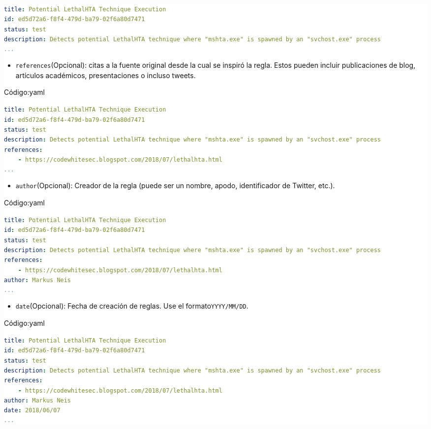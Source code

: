 ```yaml
title: Potential LethalHTA Technique Execution
id: ed5d72a6-f8f4-479d-ba79-02f6a80d7471
status: test
description: Detects potential LethalHTA technique where "mshta.exe" is spawned by an "svchost.exe" process
...

```

- `references`(Opcional): citas a la fuente original desde la cual se inspiró la regla. Estos pueden incluir publicaciones de blog, artículos académicos, presentaciones o incluso tweets.

Código:yaml

```yaml
title: Potential LethalHTA Technique Execution
id: ed5d72a6-f8f4-479d-ba79-02f6a80d7471
status: test
description: Detects potential LethalHTA technique where "mshta.exe" is spawned by an "svchost.exe" process
references:
    - https://codewhitesec.blogspot.com/2018/07/lethalhta.html
...

```

- `author`(Opcional): Creador de la regla (puede ser un nombre, apodo, identificador de Twitter, etc.).

Código:yaml

```yaml
title: Potential LethalHTA Technique Execution
id: ed5d72a6-f8f4-479d-ba79-02f6a80d7471
status: test
description: Detects potential LethalHTA technique where "mshta.exe" is spawned by an "svchost.exe" process
references:
    - https://codewhitesec.blogspot.com/2018/07/lethalhta.html
author: Markus Neis
...

```

- `date`(Opcional): Fecha de creación de reglas. Use el formato`YYYY/MM/DD`.

Código:yaml

```yaml
title: Potential LethalHTA Technique Execution
id: ed5d72a6-f8f4-479d-ba79-02f6a80d7471
status: test
description: Detects potential LethalHTA technique where "mshta.exe" is spawned by an "svchost.exe" process
references:
    - https://codewhitesec.blogspot.com/2018/07/lethalhta.html
author: Markus Neis
date: 2018/06/07
...

```
